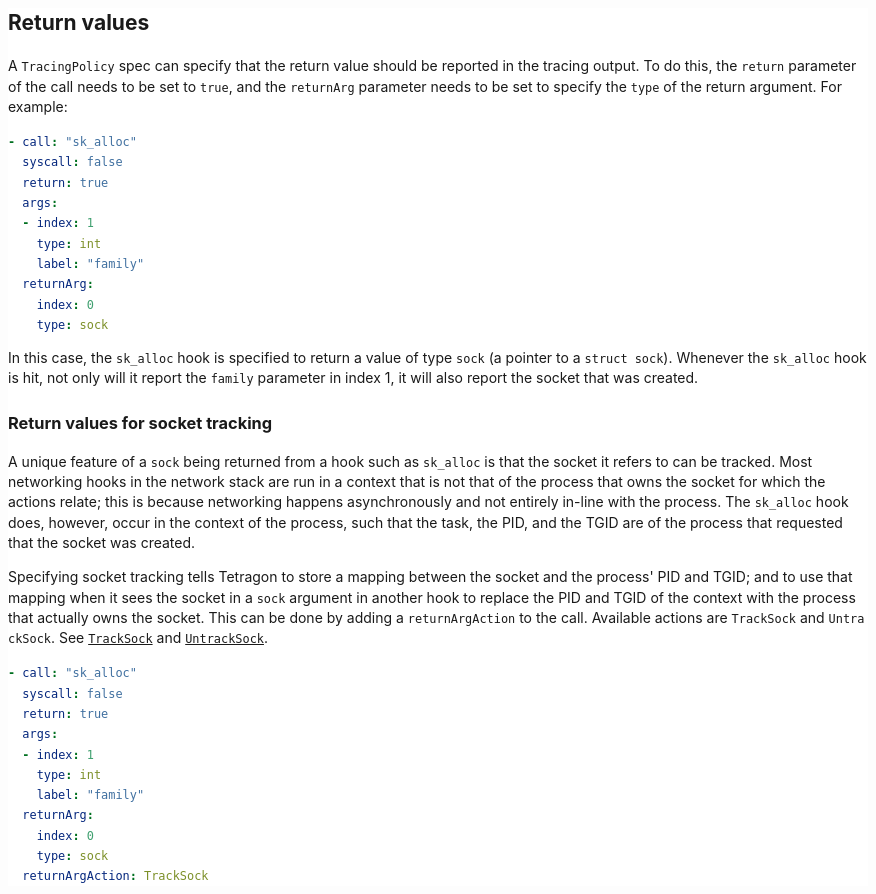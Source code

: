 ## Return values

A `TracingPolicy` spec can specify that the return value should be reported in
the tracing output. To do this, the `return` parameter of the call needs to be
set to `true`, and the `returnArg` parameter needs to be set to specify the
`type` of the return argument. For example:

```yaml
- call: "sk_alloc"
  syscall: false
  return: true
  args:
  - index: 1
    type: int
    label: "family"
  returnArg:
    index: 0
    type: sock
```

In this case, the `sk_alloc` hook is specified to return a value of type `sock`
(a pointer to a `struct sock`). Whenever the `sk_alloc` hook is hit, not only
will it report the `family` parameter in index 1, it will also report the socket
that was created.

### Return values for socket tracking

A unique feature of a `sock` being returned from a hook such as `sk_alloc` is that
the socket it refers to can be tracked. Most networking hooks in the network stack
are run in a context that is not that of the process that owns the socket for which
the actions relate; this is because networking happens asynchronously and not
entirely in-line with the process. The `sk_alloc` hook does, however, occur in the
context of the process, such that the task, the PID, and the TGID are of the process
that requested that the socket was created.

Specifying socket tracking tells Tetragon to store a mapping between the socket
and the process' PID and TGID; and to use that mapping when it sees the socket in a
`sock` argument in another hook to replace the PID and TGID of the context with the
process that actually owns the socket. This can be done by adding a `returnArgAction`
to the call. Available actions are `TrackSock` and `UntrackSock`.
See [`TrackSock`](/docs/concepts/tracing-policy/selectors/#tracksock-action) and [`UntrackSock`](/docs/concepts/tracing-policy/selectors/#untracksock-action).

```yaml
- call: "sk_alloc"
  syscall: false
  return: true
  args:
  - index: 1
    type: int
    label: "family"
  returnArg:
    index: 0
    type: sock
  returnArgAction: TrackSock
```
